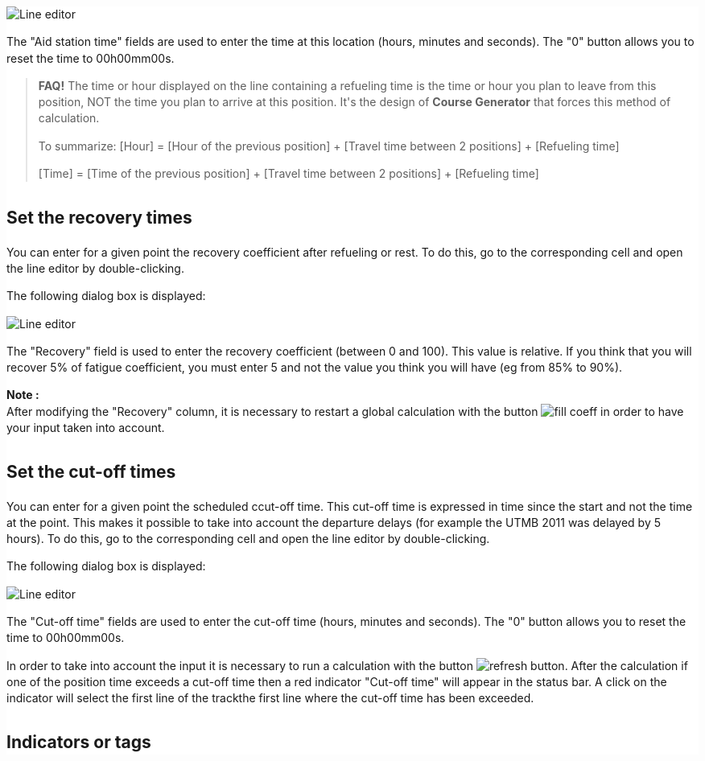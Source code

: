 ![Line editor](./images/CG40_Line_Editor.png)

The "Aid station time" fields are used to enter the time at this location (hours, minutes and seconds). The "0" button allows you to reset the time to 00h00mm00s.

> **FAQ!**
> The time or hour displayed on the line containing a refueling time is the time or hour you plan to leave from this position, NOT the time you plan to arrive at this position.
> It's the design of **Course Generator** that forces this method of calculation.
>
> To summarize:
> [Hour] = [Hour of the previous position] + [Travel time between 2 positions] + [Refueling time]
>
> [Time] = [Time of the previous position] + [Travel time between 2 positions] + [Refueling time]

## Set the recovery times

You can enter for a given point the recovery coefficient after refueling or rest. To do this, go to the corresponding cell and open the line editor by double-clicking.

The following dialog box is displayed:

![Line editor](./images/CG40_Line_Editor.png)

The "Recovery" field is used to enter the recovery coefficient (between 0 and 100). This value is relative. If you think that you will recover 5% of fatigue coefficient, you must enter 5 and not the value you think you will have (eg from 85% to 90%).

**Note :**  
After modifying the "Recovery" column, it is necessary to restart a global calculation with the button ![fill coeff](./images/Toolbar/fill_coeff.png) in order to have your input taken into account.

## Set the cut-off times

You can enter for a given point the scheduled ccut-off time. This cut-off time is expressed in time since the start and not the time at the point. This makes it possible to take into account the departure delays (for example the UTMB 2011 was delayed by 5 hours). To do this, go to the corresponding cell and open the line editor by double-clicking.

The following dialog box is displayed:

![Line editor](./images/CG40_Line_Editor.png)

The "Cut-off time" fields are used to enter the cut-off time (hours, minutes and seconds). The "0" button allows you to reset the time to 00h00mm00s.

In order to take into account the input it is necessary to run a calculation with the button  ![refresh button](./images/Toolbar/refresh.png). After the calculation if one of the position time exceeds a cut-off time then a red indicator "Cut-off time" will appear in the status bar. A click on the indicator will select the first line of the trackthe first line where the cut-off time has been exceeded.

## Indicators or tags
